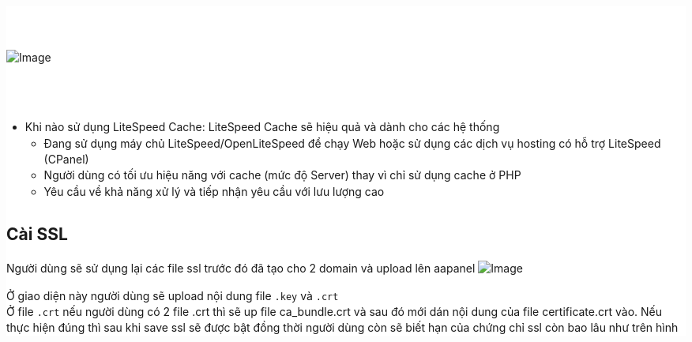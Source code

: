 <br><br>

<img width="1919" height="1002" alt="Image" src="https://github.com/user-attachments/assets/a783da13-4b5c-45bc-b87f-fc9d8b137744" />  

<br><br>
  
* Khi nào sử dụng LiteSpeed Cache: LiteSpeed Cache sẽ hiệu quả và dành cho các hệ thống
  * Đang sử dụng máy chủ LiteSpeed/OpenLiteSpeed để chạy Web hoặc sử dụng các dịch vụ hosting có hỗ trợ LiteSpeed (CPanel)
  * Người dùng có tối ưu hiệu năng với cache (mức độ Server) thay vì chỉ sử dụng cache ở PHP
  * Yêu cầu về khả năng xử lý và tiếp nhận yêu cầu với lưu lượng cao 
## Cài SSL
Người dùng sẽ sử dụng lại các file ssl trước đó đã tạo cho 2 domain và upload lên aapanel 
<img width="1919" height="1003" alt="Image" src="https://github.com/user-attachments/assets/0f2e3c51-8393-41ac-aef4-93644a784474" />  

Ở giao diện này người dùng sẽ upload nội dung file `.key` và `.crt`  
Ở file `.crt` nếu người dùng có 2 file .crt thì sẽ up file ca_bundle.crt và sau đó mới dán nội dung của file certificate.crt vào. Nếu thực hiện đúng thì sau khi save ssl sẽ được bật đồng thời người dùng còn sẽ biết hạn của chứng chỉ ssl còn bao lâu như trên hình
